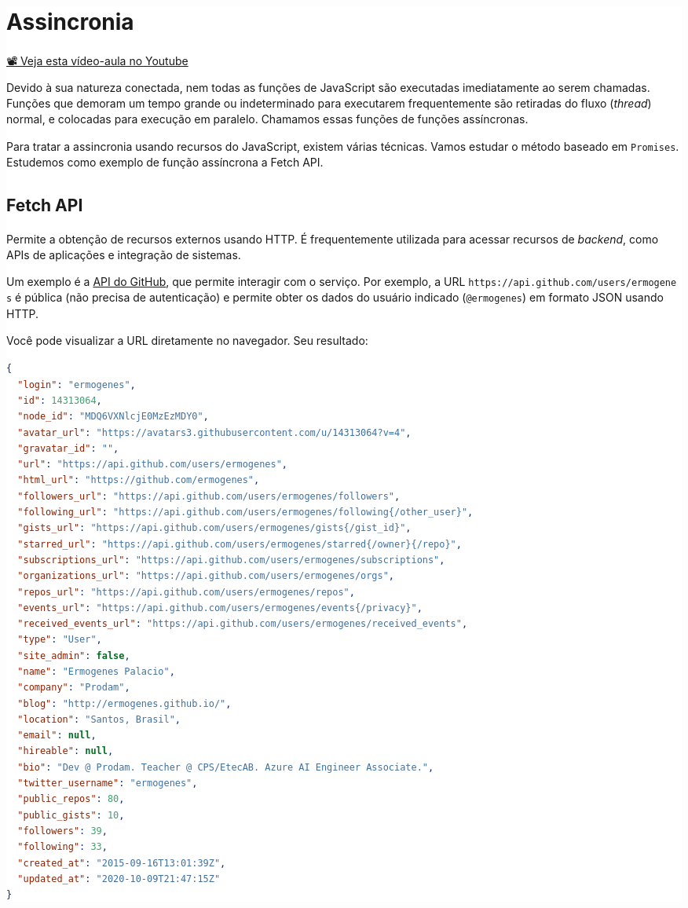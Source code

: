 # Assincronia

[📽 Veja esta vídeo-aula no Youtube](https://youtu.be/WEKmp75qonw)

Devido à sua natureza conectada, nem todas as funções de JavaScript são executadas imediatamente ao serem chamadas. Funções que demoram um tempo grande ou indeterminado para executarem frequentemente são retiradas do fluxo (_thread_) normal, e colocadas para execução em paralelo. Chamamos essas funções de funções assíncronas.

Para tratar a assincronia usando recursos do JavaScript, existem várias técnicas. Vamos estudar o método baseado em `Promises`. Estudemos como exemplo de função assíncrona a Fetch API.



## Fetch API

Permite a obtenção de recursos externos usando HTTP. É frequentemente utilizada para acessar recursos de _backend_, como APIs de aplicações e integração de sistemas.

Um exemplo é a [API do GitHub](https://docs.github.com/pt), que permite interagir com o serviço. Por exemplo, a URL `https://api.github.com/users/ermogenes` é pública (não precisa de autenticação) e permite obter os dados do usuário indicado (`@ermogenes`) em formato JSON usando HTTP.

Você pode visualizar a URL diretamente no navegador. Seu resultado:

```json
{
  "login": "ermogenes",
  "id": 14313064,
  "node_id": "MDQ6VXNlcjE0MzEzMDY0",
  "avatar_url": "https://avatars3.githubusercontent.com/u/14313064?v=4",
  "gravatar_id": "",
  "url": "https://api.github.com/users/ermogenes",
  "html_url": "https://github.com/ermogenes",
  "followers_url": "https://api.github.com/users/ermogenes/followers",
  "following_url": "https://api.github.com/users/ermogenes/following{/other_user}",
  "gists_url": "https://api.github.com/users/ermogenes/gists{/gist_id}",
  "starred_url": "https://api.github.com/users/ermogenes/starred{/owner}{/repo}",
  "subscriptions_url": "https://api.github.com/users/ermogenes/subscriptions",
  "organizations_url": "https://api.github.com/users/ermogenes/orgs",
  "repos_url": "https://api.github.com/users/ermogenes/repos",
  "events_url": "https://api.github.com/users/ermogenes/events{/privacy}",
  "received_events_url": "https://api.github.com/users/ermogenes/received_events",
  "type": "User",
  "site_admin": false,
  "name": "Ermogenes Palacio",
  "company": "Prodam",
  "blog": "http://ermogenes.github.io/",
  "location": "Santos, Brasil",
  "email": null,
  "hireable": null,
  "bio": "Dev @ Prodam. Teacher @ CPS/EtecAB. Azure AI Engineer Associate.",
  "twitter_username": "ermogenes",
  "public_repos": 80,
  "public_gists": 10,
  "followers": 39,
  "following": 33,
  "created_at": "2015-09-16T13:01:39Z",
  "updated_at": "2020-10-09T21:47:15Z"
}
```
